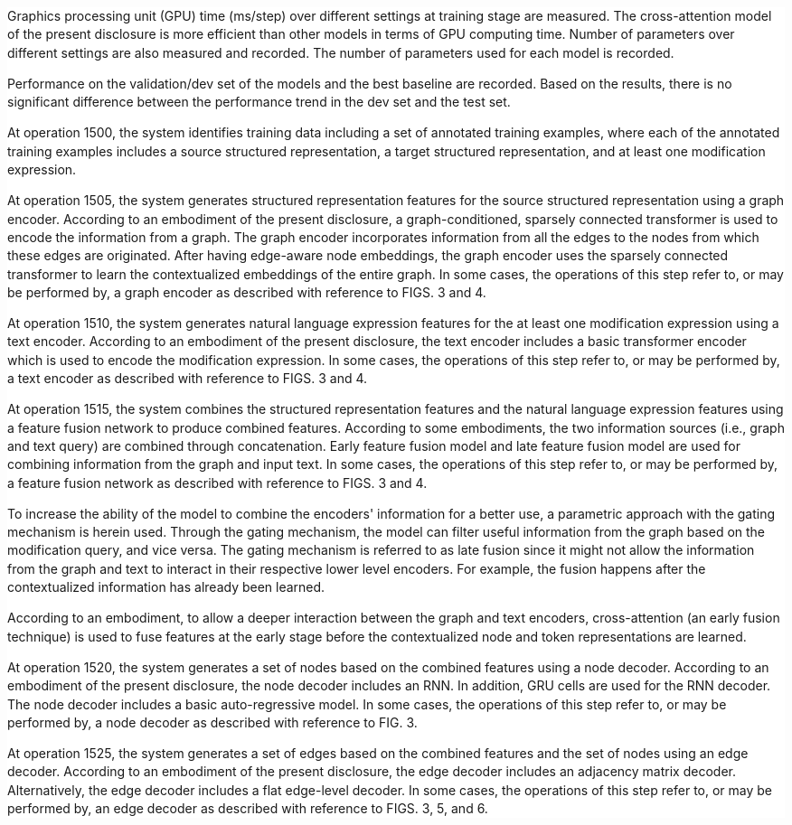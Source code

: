 Graphics processing unit (GPU) time (ms/step) over different settings at training stage are measured. The cross-attention model of the present disclosure is more efficient than other models in terms of GPU computing time. Number of parameters over different settings are also measured and recorded. The number of parameters used for each model is recorded.

Performance on the validation/dev set of the models and the best baseline are recorded. Based on the results, there is no significant difference between the performance trend in the dev set and the test set.

At operation 1500, the system identifies training data including a set of annotated training examples, where each of the annotated training examples includes a source structured representation, a target structured representation, and at least one modification expression.

At operation 1505, the system generates structured representation features for the source structured representation using a graph encoder. According to an embodiment of the present disclosure, a graph-conditioned, sparsely connected transformer is used to encode the information from a graph. The graph encoder incorporates information from all the edges to the nodes from which these edges are originated. After having edge-aware node embeddings, the graph encoder uses the sparsely connected transformer to learn the contextualized embeddings of the entire graph. In some cases, the operations of this step refer to, or may be performed by, a graph encoder as described with reference to FIGS. 3 and 4.

At operation 1510, the system generates natural language expression features for the at least one modification expression using a text encoder. According to an embodiment of the present disclosure, the text encoder includes a basic transformer encoder which is used to encode the modification expression. In some cases, the operations of this step refer to, or may be performed by, a text encoder as described with reference to FIGS. 3 and 4.

At operation 1515, the system combines the structured representation features and the natural language expression features using a feature fusion network to produce combined features. According to some embodiments, the two information sources (i.e., graph and text query) are combined through concatenation. Early feature fusion model and late feature fusion model are used for combining information from the graph and input text. In some cases, the operations of this step refer to, or may be performed by, a feature fusion network as described with reference to FIGS. 3 and 4.

To increase the ability of the model to combine the encoders' information for a better use, a parametric approach with the gating mechanism is herein used. Through the gating mechanism, the model can filter useful information from the graph based on the modification query, and vice versa. The gating mechanism is referred to as late fusion since it might not allow the information from the graph and text to interact in their respective lower level encoders. For example, the fusion happens after the contextualized information has already been learned.

According to an embodiment, to allow a deeper interaction between the graph and text encoders, cross-attention (an early fusion technique) is used to fuse features at the early stage before the contextualized node and token representations are learned.

At operation 1520, the system generates a set of nodes based on the combined features using a node decoder. According to an embodiment of the present disclosure, the node decoder includes an RNN. In addition, GRU cells are used for the RNN decoder. The node decoder includes a basic auto-regressive model. In some cases, the operations of this step refer to, or may be performed by, a node decoder as described with reference to FIG. 3.

At operation 1525, the system generates a set of edges based on the combined features and the set of nodes using an edge decoder. According to an embodiment of the present disclosure, the edge decoder includes an adjacency matrix decoder. Alternatively, the edge decoder includes a flat edge-level decoder. In some cases, the operations of this step refer to, or may be performed by, an edge decoder as described with reference to FIGS. 3, 5, and 6.
